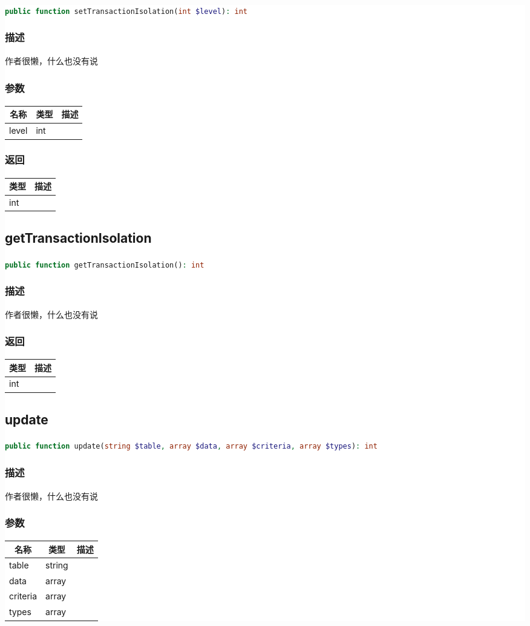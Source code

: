 ```php
public function setTransactionIsolation(int $level): int
```

### 描述

作者很懒，什么也没有说

### 参数

| 名称 | 类型 | 描述 |
| -------- | ---- | ----------- |
| level | int |  |

### 返回

| 类型 | 描述 |
| ---- | ----------- |
| int |  |


## getTransactionIsolation

```php
public function getTransactionIsolation(): int
```

### 描述

作者很懒，什么也没有说

### 返回

| 类型 | 描述 |
| ---- | ----------- |
| int |  |


## update

```php
public function update(string $table, array $data, array $criteria, array $types): int
```

### 描述

作者很懒，什么也没有说

### 参数

| 名称 | 类型 | 描述 |
| -------- | ---- | ----------- |
| table | string |  |
| data | array |  |
| criteria | array |  |
| types | array |  |

